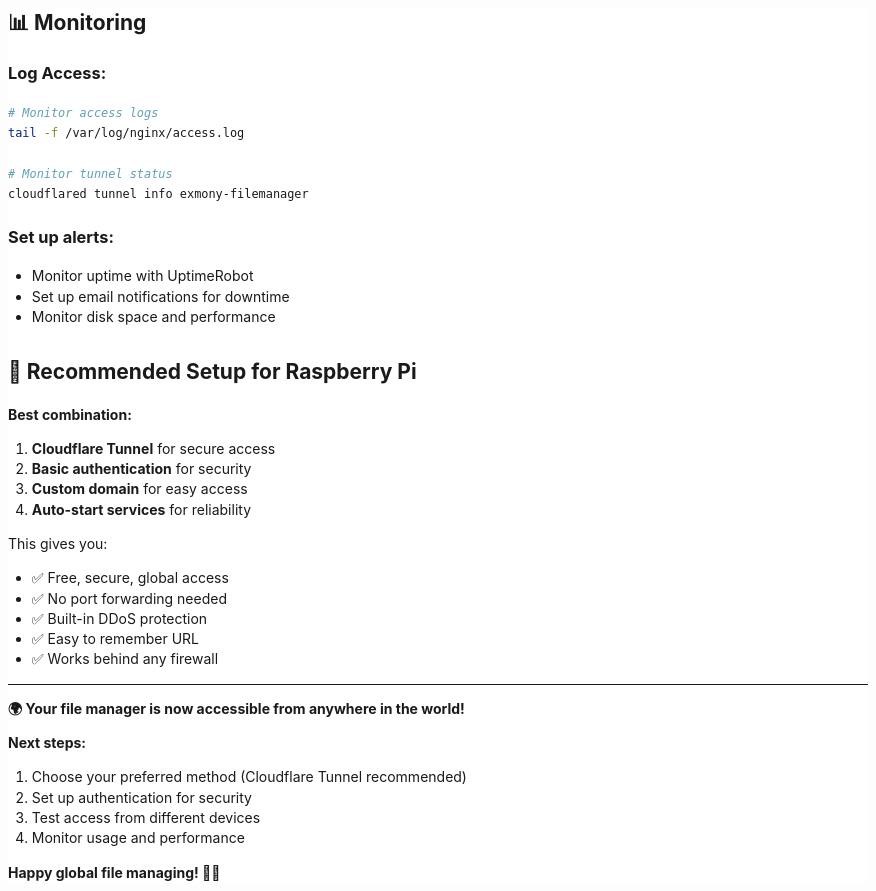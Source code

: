 ## 📊 Monitoring

### Log Access:
```bash
# Monitor access logs
tail -f /var/log/nginx/access.log

# Monitor tunnel status
cloudflared tunnel info exmony-filemanager
```

### Set up alerts:
- Monitor uptime with UptimeRobot
- Set up email notifications for downtime
- Monitor disk space and performance

## 🎯 Recommended Setup for Raspberry Pi

**Best combination:**
1. **Cloudflare Tunnel** for secure access
2. **Basic authentication** for security
3. **Custom domain** for easy access
4. **Auto-start services** for reliability

This gives you:
- ✅ Free, secure, global access
- ✅ No port forwarding needed
- ✅ Built-in DDoS protection
- ✅ Easy to remember URL
- ✅ Works behind any firewall

---

**🌍 Your file manager is now accessible from anywhere in the world!**

**Next steps:**
1. Choose your preferred method (Cloudflare Tunnel recommended)
2. Set up authentication for security
3. Test access from different devices
4. Monitor usage and performance

**Happy global file managing! 🚀📁**
